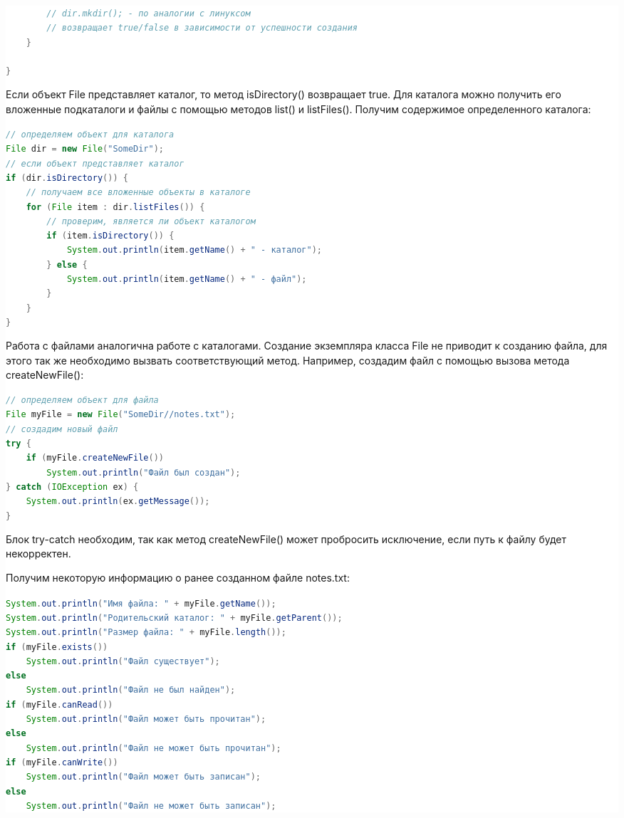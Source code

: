 ```java
        // dir.mkdir(); - по аналогии с линуксом
        // возвращает true/false в зависимости от успешности создания
    }

}
```

Если объект File представляет каталог, то метод isDirectory() возвращает true. Для каталога можно получить его вложенные подкаталоги и файлы с помощью методов list() и listFiles(). Получим содержимое определенного каталога:
```java
// определяем объект для каталога
File dir = new File("SomeDir");
// если объект представляет каталог
if (dir.isDirectory()) {
    // получаем все вложенные объекты в каталоге
    for (File item : dir.listFiles()) {
        // проверим, является ли объект каталогом
        if (item.isDirectory()) {
            System.out.println(item.getName() + " - каталог");
        } else {
            System.out.println(item.getName() + " - файл");
        }
    }
}
```
Работа с файлами аналогична работе с каталогами. Создание экземпляра класса File не приводит к созданию файла, для этого так же необходимо вызвать соответствующий метод. Например, создадим файл с помощью вызова метода createNewFile():
```java
// определяем объект для файла
File myFile = new File("SomeDir//notes.txt");
// создадим новый файл
try {
    if (myFile.createNewFile())
        System.out.println("Файл был создан");
} catch (IOException ex) {
    System.out.println(ex.getMessage());
}
```
Блок try-catch необходим, так как метод createNewFile() может пробросить исключение, если путь к файлу будет некорректен.

Получим некоторую информацию о ранее созданном файле notes.txt:
```java
System.out.println("Имя файла: " + myFile.getName());
System.out.println("Родительский каталог: " + myFile.getParent());
System.out.println("Размер файла: " + myFile.length());
if (myFile.exists())
    System.out.println("Файл существует");
else
    System.out.println("Файл не был найден");
if (myFile.canRead())
    System.out.println("Файл может быть прочитан");
else
    System.out.println("Файл не может быть прочитан");
if (myFile.canWrite())
    System.out.println("Файл может быть записан");
else
    System.out.println("Файл не может быть записан");
```

